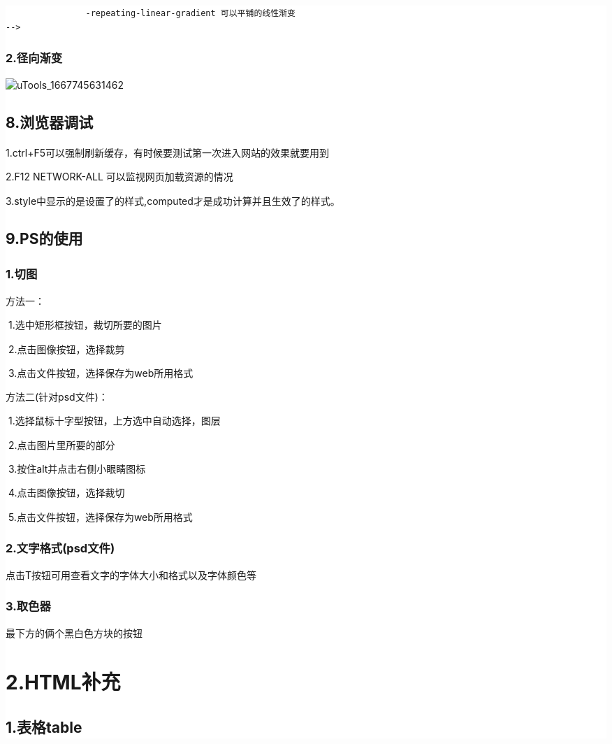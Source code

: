 ```html
				-repeating-linear-gradient 可以平铺的线性渐变
-->
```



### 2.径向渐变

![uTools_1667745631462](https://ttqblogimg.oss-cn-beijing.aliyuncs.com/uTools_1667745631462.png)



## 8.浏览器调试

1.ctrl+F5可以强制刷新缓存，有时候要测试第一次进入网站的效果就要用到

2.F12 NETWORK-ALL  可以监视网页加载资源的情况

3.style中显示的是设置了的样式,computed才是成功计算并且生效了的样式。



## 9.PS的使用

### 1.切图

方法一：

​		1.选中矩形框按钮，裁切所要的图片

​		2.点击图像按钮，选择裁剪

​		3.点击文件按钮，选择保存为web所用格式

方法二(针对psd文件)：

​		1.选择鼠标十字型按钮，上方选中自动选择，图层

​		2.点击图片里所要的部分

​		3.按住alt并点击右侧小眼睛图标

​		4.点击图像按钮，选择裁切

​		5.点击文件按钮，选择保存为web所用格式

### 2.文字格式(psd文件)

点击T按钮可用查看文字的字体大小和格式以及字体颜色等

### 3.取色器

最下方的俩个黑白色方块的按钮

# 2.HTML补充

## 1.表格table
